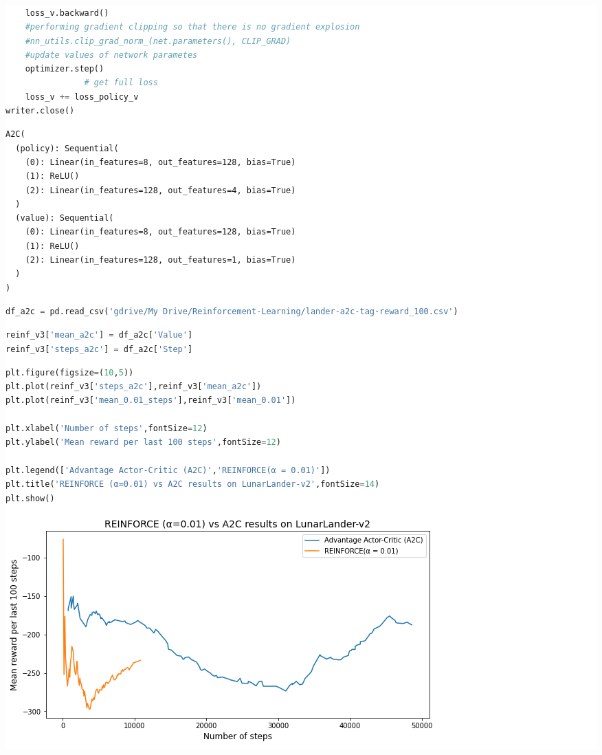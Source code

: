 ```python
    loss_v.backward()
    #performing gradient clipping so that there is no gradient explosion
    #nn_utils.clip_grad_norm_(net.parameters(), CLIP_GRAD)
    #update values of network parametes
    optimizer.step()
                # get full loss
    loss_v += loss_policy_v
writer.close()
```

    A2C(
      (policy): Sequential(
        (0): Linear(in_features=8, out_features=128, bias=True)
        (1): ReLU()
        (2): Linear(in_features=128, out_features=4, bias=True)
      )
      (value): Sequential(
        (0): Linear(in_features=8, out_features=128, bias=True)
        (1): ReLU()
        (2): Linear(in_features=128, out_features=1, bias=True)
      )
    )



```python
df_a2c = pd.read_csv('gdrive/My Drive/Reinforcement-Learning/lander-a2c-tag-reward_100.csv')
```


```python
reinf_v3['mean_a2c'] = df_a2c['Value']
reinf_v3['steps_a2c'] = df_a2c['Step']
```


```python
plt.figure(figsize=(10,5))
plt.plot(reinf_v3['steps_a2c'],reinf_v3['mean_a2c'])
plt.plot(reinf_v3['mean_0.01_steps'],reinf_v3['mean_0.01'])

plt.xlabel('Number of steps',fontSize=12)
plt.ylabel('Mean reward per last 100 steps',fontSize=12)

plt.legend(['Advantage Actor-Critic (A2C)','REINFORCE(α = 0.01)'])
plt.title('REINFORCE (α=0.01) vs A2C results on LunarLander-v2',fontSize=14)
plt.show()
```


![png](../assets/images/posts/2021-06-19-Reinforcement-Learning-with-Games-and-Neural-Networks/Reinforcement_learning_lunarLander_27_0.png)
    